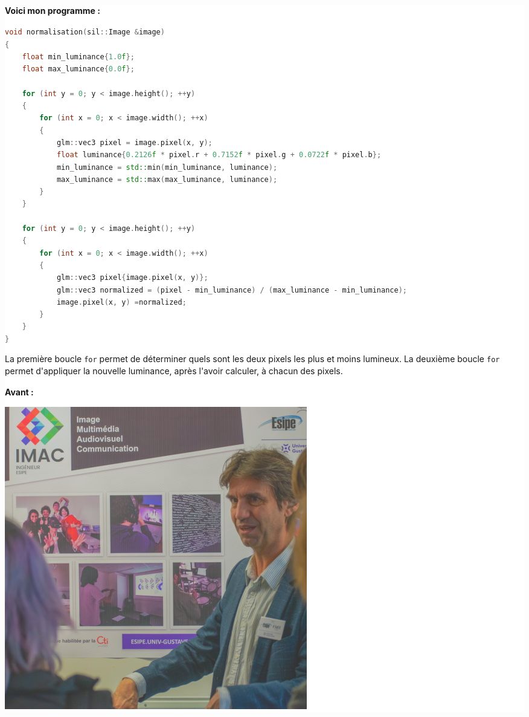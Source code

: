 **Voici mon programme :**

```cpp
void normalisation(sil::Image &image)
{
    float min_luminance{1.0f};
    float max_luminance{0.0f};

    for (int y = 0; y < image.height(); ++y)
    {
        for (int x = 0; x < image.width(); ++x)
        {
            glm::vec3 pixel = image.pixel(x, y);
            float luminance{0.2126f * pixel.r + 0.7152f * pixel.g + 0.0722f * pixel.b};
            min_luminance = std::min(min_luminance, luminance);
            max_luminance = std::max(max_luminance, luminance);
        }
    }

    for (int y = 0; y < image.height(); ++y)
    {
        for (int x = 0; x < image.width(); ++x)
        {
            glm::vec3 pixel{image.pixel(x, y)};
            glm::vec3 normalized = (pixel - min_luminance) / (max_luminance - min_luminance);
            image.pixel(x, y) =normalized;
        }
    }
}
```
La première boucle `for` permet de déterminer quels sont les deux pixels les plus et moins lumineux. 
La deuxième boucle `for` permet d'appliquer la nouvelle luminance, après l'avoir calculer, à chacun des pixels.

**Avant :**

![image](./images/photo_faible_contraste.jpg)
